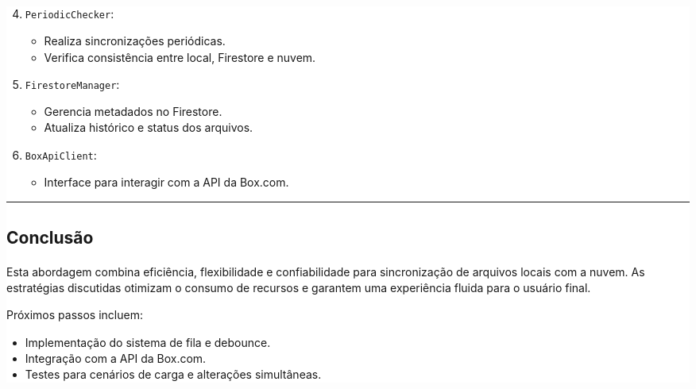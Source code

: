 4. `PeriodicChecker`:
   - Realiza sincronizações periódicas.
   - Verifica consistência entre local, Firestore e nuvem.

5. `FirestoreManager`:
   - Gerencia metadados no Firestore.
   - Atualiza histórico e status dos arquivos.

6. `BoxApiClient`:
   - Interface para interagir com a API da Box.com.

---

## **Conclusão**
Esta abordagem combina eficiência, flexibilidade e confiabilidade para sincronização de arquivos locais com a nuvem. As estratégias discutidas otimizam o consumo de recursos e garantem uma experiência fluida para o usuário final.

Próximos passos incluem:
- Implementação do sistema de fila e debounce.
- Integração com a API da Box.com.
- Testes para cenários de carga e alterações simultâneas.
